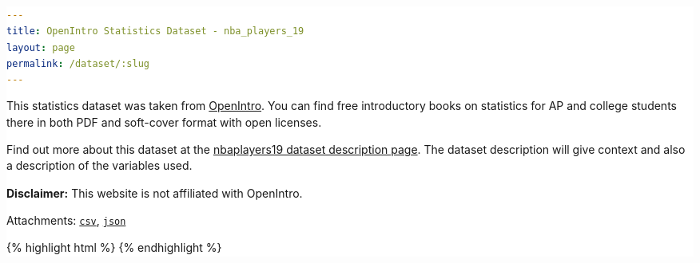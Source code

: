 ```yaml
---
title: OpenIntro Statistics Dataset - nba_players_19
layout: page
permalink: /dataset/:slug
---
```

<div id="dataset-info">
<p>This statistics dataset was taken from <a target="_blank" href="https://www.openintro.org">OpenIntro</a>. You can find free introductory books on statistics for AP and college students there in both PDF and soft-cover format with open licenses.</p>
<p>Find out more about this dataset at the <a target="_blank" href="https://www.openintro.org/data/index.php?data=nbaplayers19">nbaplayers19 dataset description page</a>. The dataset description will give context and also a description of the variables used.</p>
<p><strong>Disclaimer:</strong> This website is not affiliated with OpenIntro.</p></div>
<p id="dataset-attachments">Attachments: <code><a target="_blank" href="/assets/data/csv/dataset-285297481.csv">csv</a></code>, <code><a target="_blank" href="/assets/data/json/dataset-285297481.json">json</a></code></p>
<div id="dataset-iframe">
{% highlight html %}
<iframe src="https://pmagunia.com/iframe/openintro-statistics-dataset-nbaplayers19.html" width="100%" height="100%" style="border:0px"></iframe>
{% endhighlight %}
</div>
<div id="grid"></div>
<script>let json_file = 'dataset-285297481.json';</script>